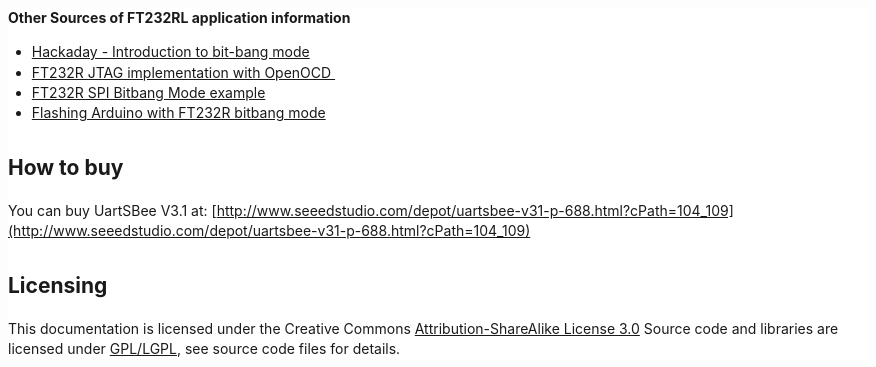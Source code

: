 **Other Sources of FT232RL application information**

- [Hackaday - Introduction to bit-bang mode](http://hackaday.com/2009/09/22/introduction-to-ftdi-bitbang-mode/)
- [FT232R JTAG implementation with OpenOCD ](http://vak.ru/doku.php/proj/bitbang/bitbang-jtag)
- [FT232R SPI Bitbang Mode example](http://openschemes.com/2009/11/05/bit-banging-spi-on-arduinos-ft232rl/)
- [Flashing Arduino with FT232R bitbang mode](http://www.geocities.co.jp/arduino_diecimila/bootloader/index_en.html)

##   How to buy   ##

You can buy UartSBee V3.1 at: [http://www.seeedstudio.com/depot/uartsbee-v31-p-688.html?cPath=104_109](http://www.seeedstudio.com/depot/uartsbee-v31-p-688.html?cPath=104_109)


##   Licensing   ##

This documentation is licensed under the Creative Commons [Attribution-ShareAlike License 3.0](http://creativecommons.org/licenses/by-sa/3.0/) Source code and libraries are licensed under [GPL/LGPL](http://www.gnu.org/licenses/gpl.html), see source code files for details.
